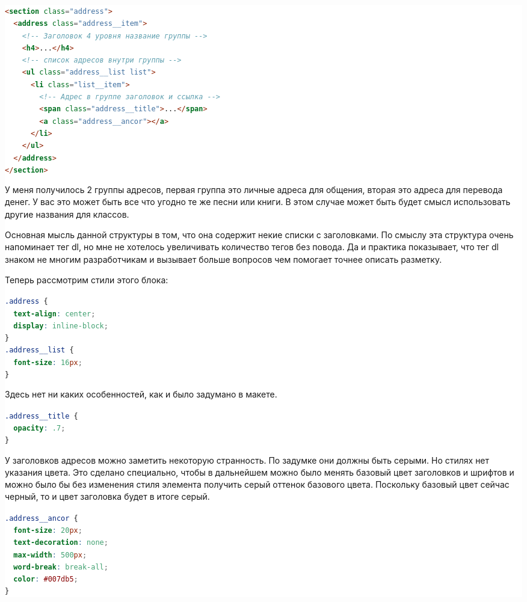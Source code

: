 ```html
<section class="address">
  <address class="address__item">
    <!-- Заголовок 4 уровня название группы -->
    <h4>...</h4>
    <!-- список адресов внутри группы -->
    <ul class="address__list list">
      <li class="list__item">
        <!-- Адрес в группе заголовок и ссылка -->
        <span class="address__title">...</span>
        <a class="address__ancor"></a>
      </li>
    </ul>
  </address>
</section>
``` 

У меня получилось 2 группы адресов, первая группа это личные адреса для общения, вторая это адреса для перевода денег. У вас это может быть все что угодно те же песни или книги. В этом случае может быть будет смысл использовать другие названия для классов.

Основная мысль данной структуры в том, что она содержит некие списки с заголовками. По смыслу эта структура очень напоминает тег dl, но мне не хотелось увеличивать количество тегов без повода. Да и практика показывает, что тег dl знаком не многим разработчикам и вызывает больше вопросов чем помогает точнее описать разметку.

Теперь рассмотрим стили этого блока:

```css
.address {
  text-align: center;
  display: inline-block; 
} 
.address__list {
  font-size: 16px; 
}
``` 

Здесь нет ни каких особенностей, как и было задумано в макете.

```css
.address__title {
  opacity: .7;
}
``` 

У заголовков адресов можно заметить некоторую странность. По задумке они должны быть серыми. Но стилях нет указания цвета. Это сделано специально, чтобы в дальнейшем можно было менять базовый цвет заголовков и шрифтов и можно было бы без изменения стиля элемента получить серый оттенок базового цвета. Поскольку базовый цвет сейчас черный, то и цвет заголовка будет в итоге серый.

```css
.address__ancor {
  font-size: 20px;
  text-decoration: none;
  max-width: 500px;
  word-break: break-all;
  color: #007db5; 
}
``` 
